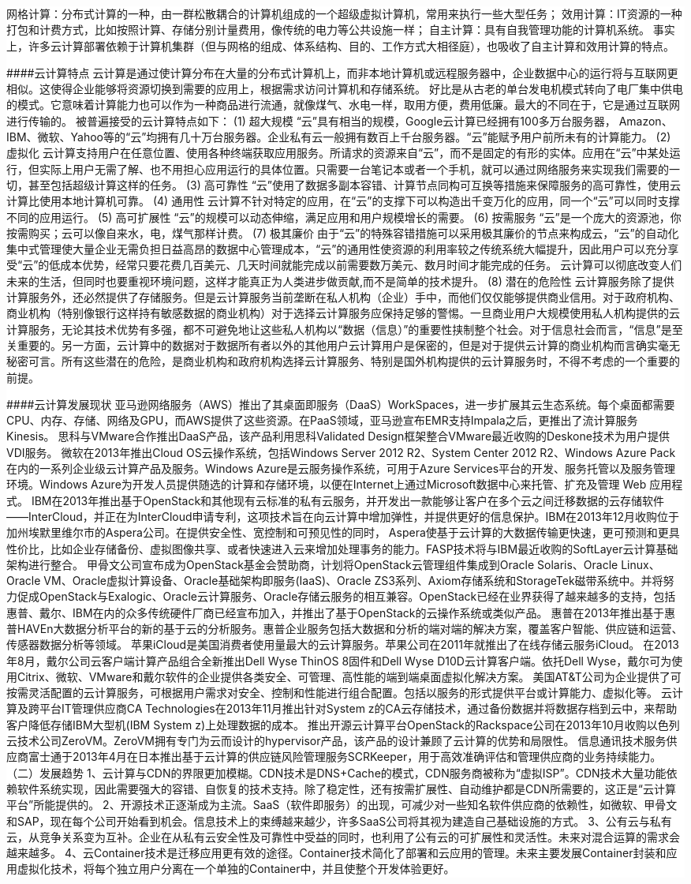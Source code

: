 网格计算：分布式计算的一种，由一群松散耦合的计算机组成的一个超级虚拟计算机，常用来执行一些大型任务；
效用计算：IT资源的一种打包和计费方式，比如按照计算、存储分别计量费用，像传统的电力等公共设施一样；
自主计算：具有自我管理功能的计算机系统。
事实上，许多云计算部署依赖于计算机集群（但与网格的组成、体系结构、目的、工作方式大相径庭），也吸收了自主计算和效用计算的特点。

####云计算特点
云计算是通过使计算分布在大量的分布式计算机上，而非本地计算机或远程服务器中，企业数据中心的运行将与互联网更相似。这使得企业能够将资源切换到需要的应用上，根据需求访问计算机和存储系统。
好比是从古老的单台发电机模式转向了电厂集中供电的模式。它意味着计算能力也可以作为一种商品进行流通，就像煤气、水电一样，取用方便，费用低廉。最大的不同在于，它是通过互联网进行传输的。
被普遍接受的云计算特点如下：
(1) 超大规模
“云”具有相当的规模，Google云计算已经拥有100多万台服务器， Amazon、IBM、微软、Yahoo等的“云”均拥有几十万台服务器。企业私有云一般拥有数百上千台服务器。“云”能赋予用户前所未有的计算能力。
(2) 虚拟化
云计算支持用户在任意位置、使用各种终端获取应用服务。所请求的资源来自“云”，而不是固定的有形的实体。应用在“云”中某处运行，但实际上用户无需了解、也不用担心应用运行的具体位置。只需要一台笔记本或者一个手机，就可以通过网络服务来实现我们需要的一切，甚至包括超级计算这样的任务。
(3) 高可靠性
“云”使用了数据多副本容错、计算节点同构可互换等措施来保障服务的高可靠性，使用云计算比使用本地计算机可靠。
(4) 通用性
云计算不针对特定的应用，在“云”的支撑下可以构造出千变万化的应用，同一个“云”可以同时支撑不同的应用运行。
(5) 高可扩展性
“云”的规模可以动态伸缩，满足应用和用户规模增长的需要。
(6) 按需服务
“云”是一个庞大的资源池，你按需购买；云可以像自来水，电，煤气那样计费。
(7) 极其廉价
由于“云”的特殊容错措施可以采用极其廉价的节点来构成云，“云”的自动化集中式管理使大量企业无需负担日益高昂的数据中心管理成本，“云”的通用性使资源的利用率较之传统系统大幅提升，因此用户可以充分享受“云”的低成本优势，经常只要花费几百美元、几天时间就能完成以前需要数万美元、数月时间才能完成的任务。
云计算可以彻底改变人们未来的生活，但同时也要重视环境问题，这样才能真正为人类进步做贡献,而不是简单的技术提升。
(8) 潜在的危险性
云计算服务除了提供计算服务外，还必然提供了存储服务。但是云计算服务当前垄断在私人机构（企业）手中，而他们仅仅能够提供商业信用。对于政府机构、商业机构（特别像银行这样持有敏感数据的商业机构）对于选择云计算服务应保持足够的警惕。一旦商业用户大规模使用私人机构提供的云计算服务，无论其技术优势有多强，都不可避免地让这些私人机构以“数据（信息）”的重要性挟制整个社会。对于信息社会而言，“信息”是至关重要的。另一方面，云计算中的数据对于数据所有者以外的其他用户云计算用户是保密的，但是对于提供云计算的商业机构而言确实毫无秘密可言。所有这些潜在的危险，是商业机构和政府机构选择云计算服务、特别是国外机构提供的云计算服务时，不得不考虑的一个重要的前提。

####云计算发展现状
亚马逊网络服务（AWS）推出了其桌面即服务（DaaS）WorkSpaces，进一步扩展其云生态系统。每个桌面都需要CPU、内存、存储、网络及GPU，而AWS提供了这些资源。在PaaS领域，亚马逊宣布EMR支持Impala之后，更推出了流计算服务Kinesis。
思科与VMware合作推出DaaS产品，该产品利用思科Validated Design框架整合VMware最近收购的Deskone技术为用户提供VDI服务。
微软在2013年推出Cloud OS云操作系统，包括Windows Server 2012 R2、System Center 2012 R2、Windows Azure Pack在内的一系列企业级云计算产品及服务。Windows Azure是云服务操作系统，可用于Azure Services平台的开发、服务托管以及服务管理环境。Windows Azure为开发人员提供随选的计算和存储环境，以便在Internet上通过Microsoft数据中心来托管、扩充及管理 Web 应用程式。
IBM在2013年推出基于OpenStack和其他现有云标准的私有云服务，并开发出一款能够让客户在多个云之间迁移数据的云存储软件——InterCloud，并正在为InterCloud申请专利，这项技术旨在向云计算中增加弹性，并提供更好的信息保护。IBM在2013年12月收购位于加州埃默里维尔市的Aspera公司。在提供安全性、宽控制和可预见性的同时， Aspera使基于云计算的大数据传输更快速，更可预测和更具性价比，比如企业存储备份、虚拟图像共享、或者快速进入云来增加处理事务的能力。FASP技术将与IBM最近收购的SoftLayer云计算基础架构进行整合。
甲骨文公司宣布成为OpenStack基金会赞助商，计划将OpenStack云管理组件集成到Oracle Solaris、Oracle Linux、Oracle VM、Oracle虚拟计算设备、Oracle基础架构即服务(IaaS)、Oracle ZS3系列、Axiom存储系统和StorageTek磁带系统中。并将努力促成OpenStack与Exalogic、Oracle云计算服务、Oracle存储云服务的相互兼容。OpenStack已经在业界获得了越来越多的支持，包括惠普、戴尔、IBM在内的众多传统硬件厂商已经宣布加入，并推出了基于OpenStack的云操作系统或类似产品。
惠普在2013年推出基于惠普HAVEn大数据分析平台的新的基于云的分析服务。惠普企业服务包括大数据和分析的端对端的解决方案，覆盖客户智能、供应链和运营、传感器数据分析等领域。
苹果iCloud是美国消费者使用量最大的云计算服务。苹果公司在2011年就推出了在线存储云服务iCloud。
在2013年8月，戴尔公司云客户端计算产品组合全新推出Dell Wyse ThinOS 8固件和Dell Wyse D10D云计算客户端。依托Dell Wyse，戴尔可为使用Citrix、微软、VMware和戴尔软件的企业提供各类安全、可管理、高性能的端到端桌面虚拟化解决方案。
美国AT&amp;T公司为企业提供了可按需灵活配置的云计算服务，可根据用户需求对安全、控制和性能进行组合配置。包括以服务的形式提供平台或计算能力、虚拟化等。
云计算及跨平台IT管理供应商CA Technologies在2013年11月推出针对System z的CA云存储技术，通过备份数据并将数据存档到云中，来帮助客户降低存储IBM大型机(IBM System z)上处理数据的成本。
推出开源云计算平台OpenStack的Rackspace公司在2013年10月收购以色列云技术公司ZeroVM。ZeroVM拥有专门为云而设计的hypervisor产品，该产品的设计兼顾了云计算的优势和局限性。
信息通讯技术服务供应商富士通于2013年4月在日本推出基于云计算的供应链风险管理服务SCRKeeper，用于高效准确评估和管理供应商的业务持续能力。
（二）发展趋势
1、云计算与CDN的界限更加模糊。CDN技术是DNS+Cache的模式，CDN服务商被称为“虚拟ISP”。CDN技术大量功能依赖软件系统实现，因此需要强大的容错、自恢复的技术支持。除了稳定性，还有按需扩展性、自动维护都是CDN所需要的，这正是“云计算平台”所能提供的。
2、开源技术正逐渐成为主流。SaaS（软件即服务）的出现，可减少对一些知名软件供应商的依赖性，如微软、甲骨文和SAP，现在每个公司开始看到机会。信息技术上的束缚越来越少，许多SaaS公司将其视为建造自己基础设施的方式。
3、公有云与私有云，从竞争关系变为互补。企业在从私有云安全性及可靠性中受益的同时，也利用了公有云的可扩展性和灵活性。未来对混合运算的需求会越来越多。
4、云Container技术是迁移应用更有效的途径。Container技术简化了部署和云应用的管理。未来主要发展Container封装和应用虚拟化技术，将每个独立用户分离在一个单独的Container中，并且使整个开发体验更好。